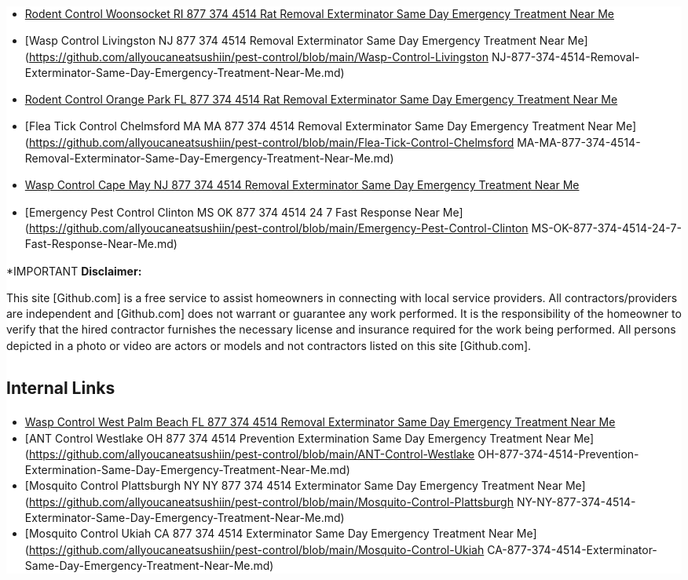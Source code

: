 
- [Rodent Control Woonsocket RI 877 374 4514 Rat Removal Exterminator Same Day Emergency Treatment Near Me](https://github.com/allyoucaneatsushiin/pest-control/blob/main/Rodent-Control-Woonsocket-RI-877-374-4514-Rat-Removal-Exterminator-Same-Day-Emergency-Treatment-Near-Me.md)
- [Wasp Control Livingston NJ 877 374 4514 Removal Exterminator Same Day Emergency Treatment Near Me](https://github.com/allyoucaneatsushiin/pest-control/blob/main/Wasp-Control-Livingston NJ-877-374-4514-Removal-Exterminator-Same-Day-Emergency-Treatment-Near-Me.md)
- [Rodent Control Orange Park FL 877 374 4514 Rat Removal Exterminator Same Day Emergency Treatment Near Me](https://github.com/allyoucaneatsushiin/pest-control/blob/main/Rodent-Control-Orange-Park-877-374-4514-Rat-Removal-Exterminator-Same-Day-Emergency-Treatment-Near-Me.md)


- [Flea Tick Control Chelmsford MA MA 877 374 4514 Removal Exterminator Same Day Emergency Treatment Near Me](https://github.com/allyoucaneatsushiin/pest-control/blob/main/Flea-Tick-Control-Chelmsford MA-MA-877-374-4514-Removal-Exterminator-Same-Day-Emergency-Treatment-Near-Me.md)
- [Wasp Control Cape May NJ 877 374 4514 Removal Exterminator Same Day Emergency Treatment Near Me](https://github.com/allyoucaneatsushiin/pest-control/blob/main/Wasp-Control-Cape-May-NJ-877-374-4514-Removal-Exterminator-Same-Day-Emergency-Treatment-Near-Me.md)
- [Emergency Pest Control Clinton MS OK 877 374 4514 24 7 Fast Response Near Me](https://github.com/allyoucaneatsushiin/pest-control/blob/main/Emergency-Pest-Control-Clinton MS-OK-877-374-4514-24-7-Fast-Response-Near-Me.md)


*IMPORTANT **Disclaimer:**  

This site [Github.com] is a free service to assist homeowners in connecting with local service providers. All contractors/providers are independent and [Github.com] does not warrant or guarantee any work performed. It is the responsibility of the homeowner to verify that the hired contractor furnishes the necessary license and insurance required for the work being performed. All persons depicted in a photo or video are actors or models and not contractors listed on this site [Github.com].


## Internal Links
- [Wasp Control West Palm Beach FL 877 374 4514 Removal Exterminator Same Day Emergency Treatment Near Me](https://github.com/allyoucaneatsushiin/pest-control/blob/main/Wasp-Control-West-Palm-Beach-877-374-4514-Removal-Exterminator-Same-Day-Emergency-Treatment-Near-Me.md)
- [ANT Control Westlake OH 877 374 4514 Prevention Extermination Same Day Emergency Treatment Near Me](https://github.com/allyoucaneatsushiin/pest-control/blob/main/ANT-Control-Westlake OH-877-374-4514-Prevention-Extermination-Same-Day-Emergency-Treatment-Near-Me.md)
- [Mosquito Control Plattsburgh NY NY 877 374 4514 Exterminator Same Day Emergency Treatment Near Me](https://github.com/allyoucaneatsushiin/pest-control/blob/main/Mosquito-Control-Plattsburgh NY-NY-877-374-4514-Exterminator-Same-Day-Emergency-Treatment-Near-Me.md)
- [Mosquito Control Ukiah CA 877 374 4514 Exterminator Same Day Emergency Treatment Near Me](https://github.com/allyoucaneatsushiin/pest-control/blob/main/Mosquito-Control-Ukiah CA-877-374-4514-Exterminator-Same-Day-Emergency-Treatment-Near-Me.md)
